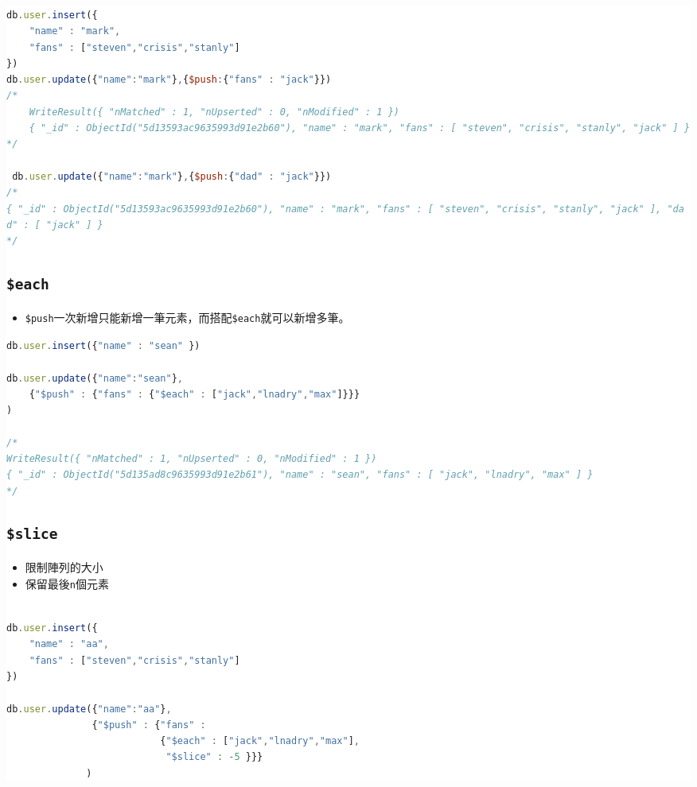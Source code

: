 ```javascript
db.user.insert({
    "name" : "mark",
    "fans" : ["steven","crisis","stanly"]
})
db.user.update({"name":"mark"},{$push:{"fans" : "jack"}})
/*
    WriteResult({ "nMatched" : 1, "nUpserted" : 0, "nModified" : 1 })
    { "_id" : ObjectId("5d13593ac9635993d91e2b60"), "name" : "mark", "fans" : [ "steven", "crisis", "stanly", "jack" ] }
*/

 db.user.update({"name":"mark"},{$push:{"dad" : "jack"}})
/*
{ "_id" : ObjectId("5d13593ac9635993d91e2b60"), "name" : "mark", "fans" : [ "steven", "crisis", "stanly", "jack" ], "dad" : [ "jack" ] }
*/
```



## `$each`

- `$push`一次新增只能新增一筆元素，而搭配`$each`就可以新增多筆。

```javascript
db.user.insert({"name" : "sean"	})

db.user.update({"name":"sean"},
	{"$push" : {"fans" : {"$each" : ["jack","lnadry","max"]}}}
)

/*
WriteResult({ "nMatched" : 1, "nUpserted" : 0, "nModified" : 1 })
{ "_id" : ObjectId("5d135ad8c9635993d91e2b61"), "name" : "sean", "fans" : [ "jack", "lnadry", "max" ] }
*/
```



## `$slice`

- 限制陣列的大小
- 保留最後`n`個元素

```javascript

db.user.insert({
    "name" : "aa",
    "fans" : ["steven","crisis","stanly"]
})

db.user.update({"name":"aa"},
               {"$push" : {"fans" : 
                           {"$each" : ["jack","lnadry","max"],
                            "$slice" : -5 }}}
              )
```
